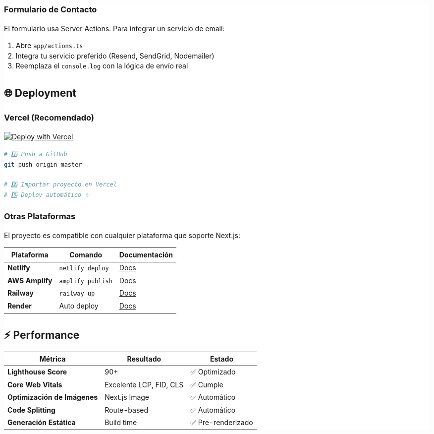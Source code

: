### Formulario de Contacto

El formulario usa Server Actions. Para integrar un servicio de email:

1. Abre `app/actions.ts`
2. Integra tu servicio preferido (Resend, SendGrid, Nodemailer)
3. Reemplaza el `console.log` con la lógica de envío real

## 🌐 Deployment

### Vercel (Recomendado)

[![Deploy with Vercel](https://vercel.com/button)](https://vercel.com/new/clone?repository-url=https://github.com/Rene-Kuhm/freelance-agency)

```bash
# 1️⃣ Push a GitHub
git push origin master

# 2️⃣ Importar proyecto en Vercel
# 3️⃣ Deploy automático ✨
```

### Otras Plataformas

El proyecto es compatible con cualquier plataforma que soporte Next.js:

| Plataforma | Comando | Documentación |
|-----------|---------|---------------|
| **Netlify** | `netlify deploy` | [Docs](https://docs.netlify.com/) |
| **AWS Amplify** | `amplify publish` | [Docs](https://docs.amplify.aws/) |
| **Railway** | `railway up` | [Docs](https://docs.railway.app/) |
| **Render** | Auto deploy | [Docs](https://render.com/docs) |

## ⚡ Performance

<div align="center">

| Métrica | Resultado | Estado |
|---------|-----------|--------|
| **Lighthouse Score** | 90+ | ✅ Optimizado |
| **Core Web Vitals** | Excelente LCP, FID, CLS | ✅ Cumple |
| **Optimización de Imágenes** | Next.js Image | ✅ Automático |
| **Code Splitting** | Route-based | ✅ Automático |
| **Generación Estática** | Build time | ✅ Pre-renderizado |

</div>
